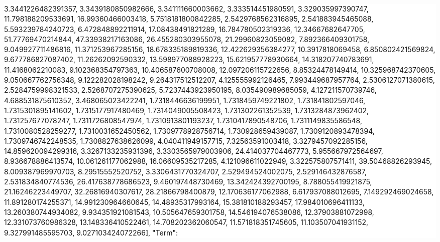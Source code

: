 3.3441226482391357, 3.3439180850982666, 3.341111660003662, 3.333514451980591, 3.329035997390747, 11.798188209533691, 16.99360466003418, 5.7518181800842285, 2.5429768562316895, 2.541883945465088, 5.593239784240723, 6.472848892211914, 17.08438491821289, 16.784780502319336, 12.34667682647705, 51.77769470214844, 47.33938217163086, 26.455280303955078, 21.29960823059082, 7.892366409301758, 9.049927711486816, 11.371253967285156, 18.678335189819336, 12.422629356384277, 10.3917818069458, 6.850802421569824, 9.677786827087402, 11.26262092590332, 13.598977088928223, 15.621957778930664, 14.318207740783691, 11.4168062210083, 9.102368354797363, 10.406587600708008, 12.097206115722656, 8.85324478149414, 10.325968742370605, 9.050667762756348, 9.122282028198242, 9.264317512512207, 4.125555992126465, 7.993449687957764, 2.5306127071380615, 2.5284759998321533, 2.5268707275390625, 5.7237443923950195, 8.035490989685059, 4.127211570739746, 4.688531875610352, 3.468065023422241, 1.7318446636199951, 1.7318459749221802, 1.731841802597046, 1.7315301895141602, 1.7315177917480469, 1.7314049005508423, 1.731302261352539, 1.7313284873962402, 1.731257677078247, 1.7311726808547974, 1.7310913801193237, 1.7310417890548706, 1.7311149835586548, 1.7310080528259277, 1.7310031652450562, 1.7309778928756714, 1.730928659439087, 1.7309120893478394, 1.7309746742248535, 1.7308827638626099, 4.040411949157715, 7.32563591003418, 3.3279457092285156, 14.859620094299316, 3.3267133235931396, 3.3303565979003906, 24.414037704467773, 5.955667972564697, 8.936678886413574, 10.061261177062988, 16.06609535217285, 4.121096611022949, 3.322575807571411, 39.50468826293945, 8.009387969970703, 8.29515552520752, 3.3306431770324707, 2.529494524002075, 2.529146432876587, 2.531834840774536, 26.417638778686523, 9.460197448730469, 13.342424392700195, 8.788055419921875, 21.16246223449707, 32.26816940307617, 28.21866798400879, 12.170636177062988, 6.617937088012695, 7.149292469024658, 11.891280174255371, 14.991230964660645, 14.48935317993164, 15.381810188293457, 17.984010696411133, 13.260380744934082, 9.934351921081543, 10.505647659301758, 14.546194076538086, 12.37903881072998, 12.331073760986328, 13.148336410522461, 14.708202362060547, 11.571818351745605, 11.103507041931152, 9.327991485595703, 9.027103424072266], "Term":